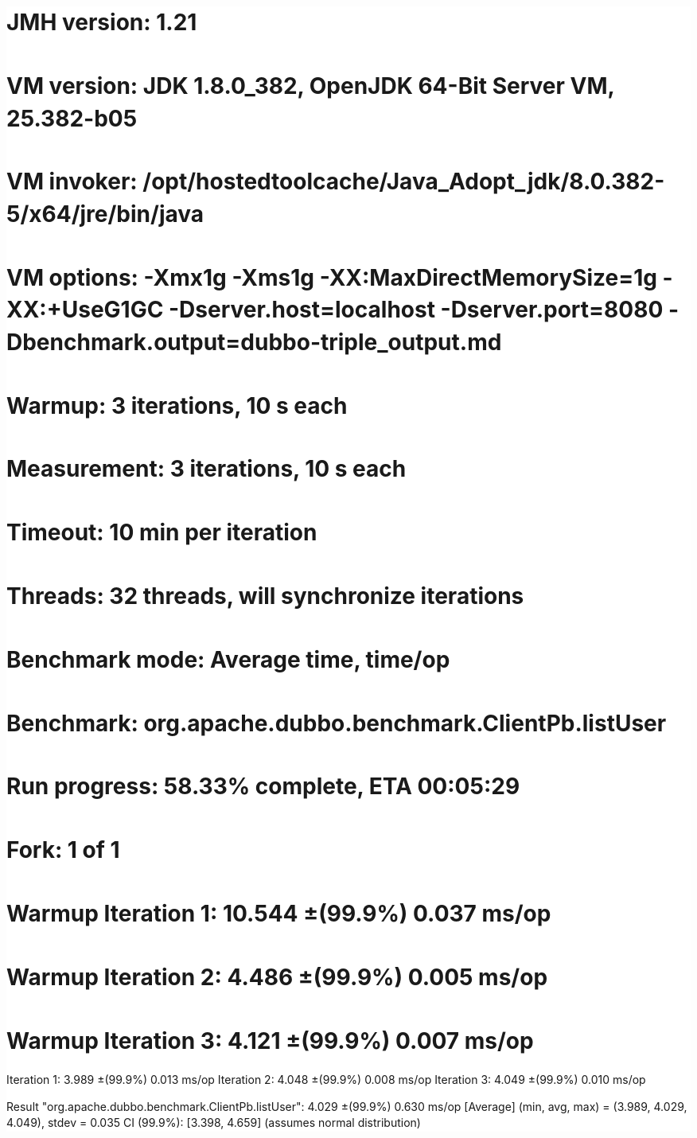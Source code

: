 
# JMH version: 1.21
# VM version: JDK 1.8.0_382, OpenJDK 64-Bit Server VM, 25.382-b05
# VM invoker: /opt/hostedtoolcache/Java_Adopt_jdk/8.0.382-5/x64/jre/bin/java
# VM options: -Xmx1g -Xms1g -XX:MaxDirectMemorySize=1g -XX:+UseG1GC -Dserver.host=localhost -Dserver.port=8080 -Dbenchmark.output=dubbo-triple_output.md
# Warmup: 3 iterations, 10 s each
# Measurement: 3 iterations, 10 s each
# Timeout: 10 min per iteration
# Threads: 32 threads, will synchronize iterations
# Benchmark mode: Average time, time/op
# Benchmark: org.apache.dubbo.benchmark.ClientPb.listUser

# Run progress: 58.33% complete, ETA 00:05:29
# Fork: 1 of 1
# Warmup Iteration   1: 10.544 ±(99.9%) 0.037 ms/op
# Warmup Iteration   2: 4.486 ±(99.9%) 0.005 ms/op
# Warmup Iteration   3: 4.121 ±(99.9%) 0.007 ms/op
Iteration   1: 3.989 ±(99.9%) 0.013 ms/op
Iteration   2: 4.048 ±(99.9%) 0.008 ms/op
Iteration   3: 4.049 ±(99.9%) 0.010 ms/op


Result "org.apache.dubbo.benchmark.ClientPb.listUser":
  4.029 ±(99.9%) 0.630 ms/op [Average]
  (min, avg, max) = (3.989, 4.029, 4.049), stdev = 0.035
  CI (99.9%): [3.398, 4.659] (assumes normal distribution)
